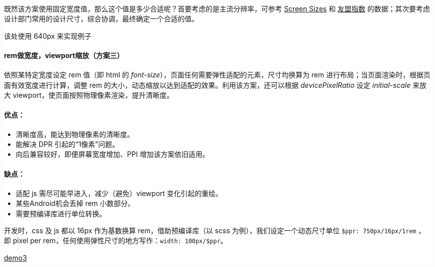 既然该方案使用固定宽度值，那么这个值是多少合适呢？首要考虑的是主流分辨率，可参考 [Screen Sizes](http://screensiz.es/phone) 和 [友盟指数](http://www.umindex.com/devices/android_resolutions) 的数据；其次要考虑设计部门常用的设计尺寸，综合协调，最终确定一个合适的值。

该处使用 640px 来实现例子

#### rem做宽度，viewport缩放（方案三）

依照某特定宽度设定 rem 值（即 html 的 *font-size*），页面任何需要弹性适配的元素，尺寸均换算为 rem 进行布局；当页面渲染时，根据页面有效宽度进行计算，调整 rem 的大小，动态缩放以达到适配的效果。利用该方案，还可以根据 *devicePixelRatio* 设定 *initial-scale* 来放大 viewport，使页面按照物理像素渲染，提升清晰度。

#### 优点：

- 清晰度高，能达到物理像素的清晰度。
- 能解决 DPR 引起的“1像素”问题。
- 向后兼容较好，即便屏幕宽度增加、PPI 增加该方案依旧适用。

#### 缺点：

- 适配 js 需尽可能早进入，减少（避免）viewport 变化引起的重绘。
- 某些Android机会丢掉 rem 小数部分。
- 需要预编译库进行单位转换。

开发时，css 及 js 都以 16px 作为基数换算 rem，借助预编译库（以 scss 为例），我们设定一个动态尺寸单位 `$ppr: 750px/16px/1rem` ，即 pixel per rem，任何使用弹性尺寸的地方写作：`width: 100px/$ppr`。

[demo3](http://www.meow.re/demo/screen-adaptation-in-mobileweb/app-rem.html)

